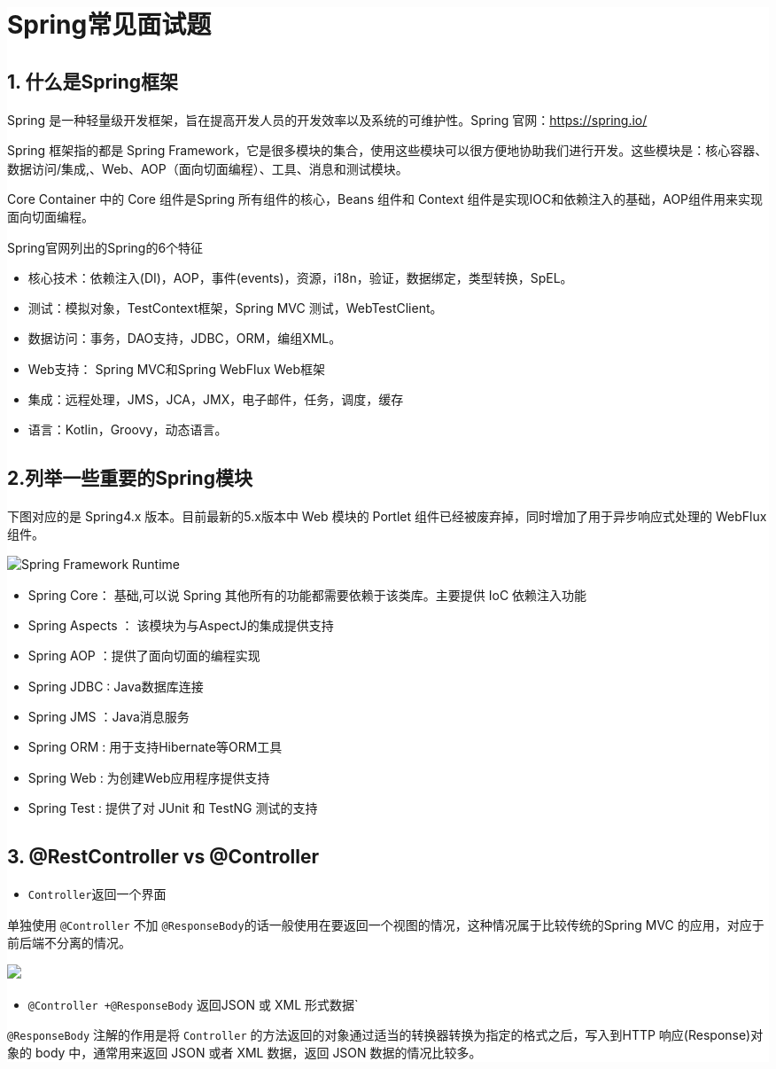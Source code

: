 # Spring常见面试题

## 1. 什么是Spring框架

Spring 是一种轻量级开发框架，旨在提高开发人员的开发效率以及系统的可维护性。Spring 官网：https://spring.io/

Spring 框架指的都是 Spring Framework，它是很多模块的集合，使用这些模块可以很方便地协助我们进行开发。这些模块是：核心容器、数据访问/集成,、Web、AOP（面向切面编程）、工具、消息和测试模块。

Core Container 中的 Core 组件是Spring 所有组件的核心，Beans 组件和 Context 组件是实现IOC和依赖注入的基础，AOP组件用来实现面向切面编程。

Spring官网列出的Spring的6个特征

- 核心技术：依赖注入(DI)，AOP，事件(events)，资源，i18n，验证，数据绑定，类型转换，SpEL。

- 测试：模拟对象，TestContext框架，Spring MVC 测试，WebTestClient。

- 数据访问：事务，DAO支持，JDBC，ORM，编组XML。

- Web支持： Spring MVC和Spring WebFlux Web框架

- 集成：远程处理，JMS，JCA，JMX，电子邮件，任务，调度，缓存

- 语言：Kotlin，Groovy，动态语言。

## 2.列举一些重要的Spring模块

下图对应的是 Spring4.x 版本。目前最新的5.x版本中 Web 模块的 Portlet 组件已经被废弃掉，同时增加了用于异步响应式处理的 WebFlux 组件。

![Spring Framework Runtime](https://my-blog-to-use.oss-cn-beijing.aliyuncs.com/2019-6/Spring%E4%B8%BB%E8%A6%81%E6%A8%A1%E5%9D%97.png)

- Spring Core： 基础,可以说 Spring 其他所有的功能都需要依赖于该类库。主要提供 IoC 依赖注入功能
  
- Spring Aspects ： 该模块为与AspectJ的集成提供支持
  
- Spring AOP ：提供了面向切面的编程实现
  
- Spring JDBC : Java数据库连接
  
- Spring JMS ：Java消息服务
  
- Spring ORM : 用于支持Hibernate等ORM工具

- Spring Web : 为创建Web应用程序提供支持
  
- Spring Test : 提供了对 JUnit 和 TestNG 测试的支持

## 3. @RestController vs @Controller

- `Controller`返回一个界面

单独使用 `@Controller` 不加 `@ResponseBody`的话一般使用在要返回一个视图的情况，这种情况属于比较传统的Spring MVC 的应用，对应于前后端不分离的情况。

![](https://my-blog-to-use.oss-cn-beijing.aliyuncs.com/2019-7/SpringMVC%E4%BC%A0%E7%BB%9F%E5%B7%A5%E4%BD%9C%E6%B5%81%E7%A8%8B.png)

- `@Controller +@ResponseBody` 返回JSON 或 XML 形式数据`

`@ResponseBody` 注解的作用是将 `Controller` 的方法返回的对象通过适当的转换器转换为指定的格式之后，写入到HTTP 响应(Response)对象的 body 中，通常用来返回 JSON 或者 XML 数据，返回 JSON 数据的情况比较多。
